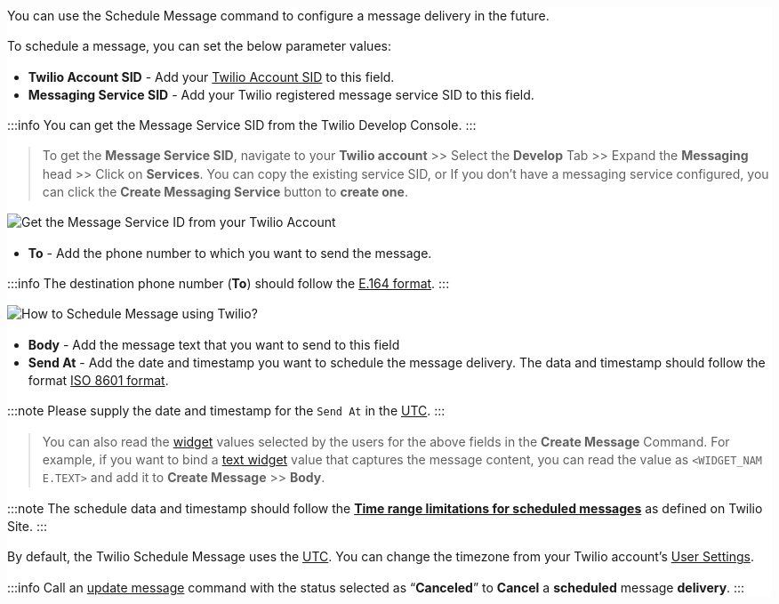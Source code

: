 You can use the Schedule Message command to configure a message delivery in the future.

To schedule a message, you can set the below parameter values:

* **Twilio Account SID** - Add your [Twilio Account SID](twilio.md#get-twilio-account-info) to this field.
* **Messaging Service SID** - Add your Twilio registered message service SID to this field.

:::info
You can get the Message Service SID from the Twilio Develop Console.
:::

> To get the **Message Service SID**, navigate to your **Twilio account** >> Select the **Develop** Tab >> Expand the **Messaging** head >> Click on **Services**. You can copy the existing service SID, or If you don’t have a messaging service configured, you can click the **Create Messaging Service** button to **create one**.

![Get the Message Service ID from your Twilio Account](</img/Datasources__Twilio__Messaging_Service_ID.png>)

* **To** - Add the phone number to which you want to send the message.

:::info
The destination phone number (**To**) should follow the [E.164 format](https://en.wikipedia.org/wiki/E.164).
:::

![How to Schedule Message using Twilio?](</img/Datasources__Twillio__Queries__Command__Schedule_Message.png>)

* **Body** - Add the message text that you want to send to this field
* **Send At** - Add the date and timestamp you want to schedule the message delivery. The data and timestamp should follow the format [ISO 8601 format](https://en.wikipedia.org/wiki/ISO\_8601).

:::note
Please supply the date and timestamp for the `Send At` in the [UTC](https://en.wikipedia.org/wiki/Coordinated\_Universal\_Time).
:::

> You can also read the [widget](/reference/widgets) values selected by the users for the above fields in the **Create Message** Command. For example, if you want to bind a [text widget](/reference/widgets/text.md) value that captures the message content, you can read the value as `<WIDGET_NAME.TEXT>` and add it to **Create Message** >> **Body**.

:::note
The schedule data and timestamp should follow the [**Time range limitations for scheduled messages**](https://support.twilio.com/hc/en-us/articles/4412165297947-Message-Scheduling-FAQs-and-Beta-Limitations) as defined on Twilio Site.
:::

By default, the Twilio Schedule Message uses the [UTC](https://en.wikipedia.org/wiki/Coordinated\_Universal\_Time). You can change the timezone from your Twilio account’s [User Settings](https://www.twilio.com/console/user/settings).

:::info
Call an [update message](twilio.md#update-message) command with the status selected as “**Canceled**” to **Cancel** a **scheduled** message **delivery**.
:::
